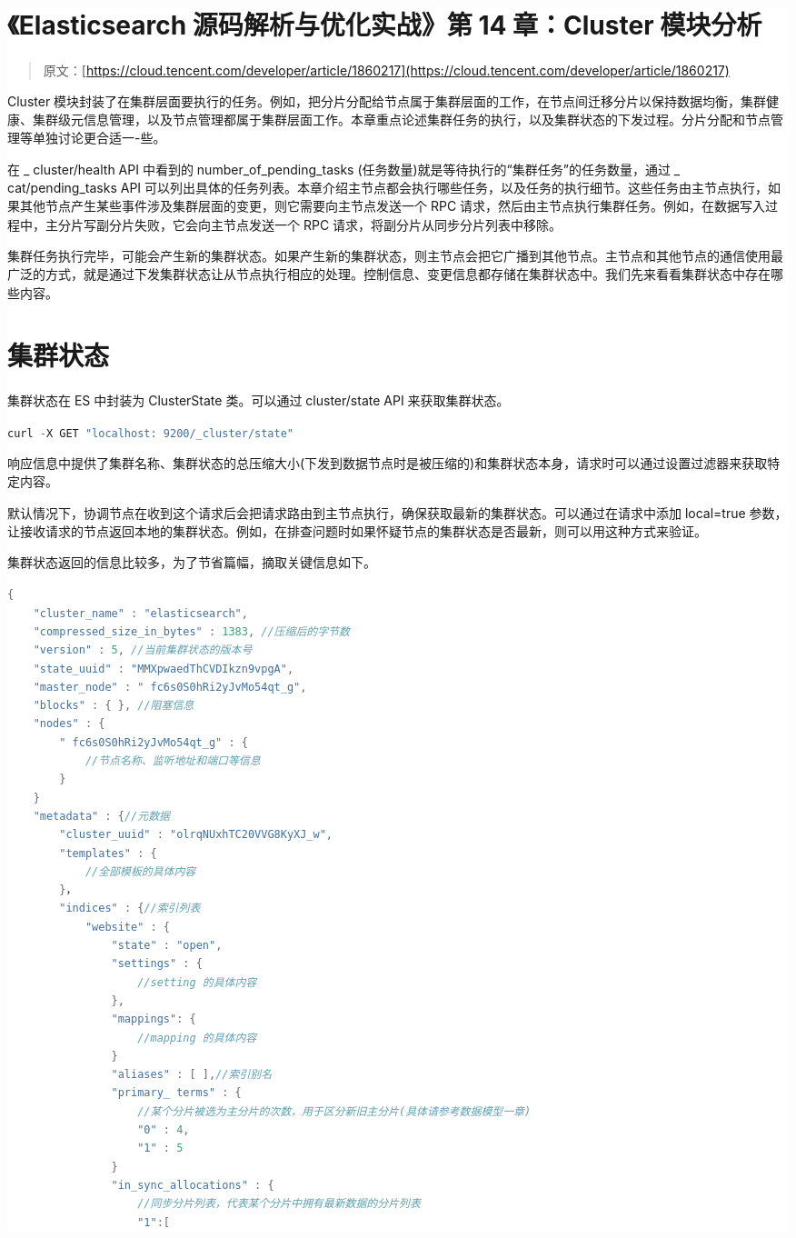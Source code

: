 # 《Elasticsearch 源码解析与优化实战》第 14 章：Cluster 模块分析

> 原文：[https://cloud.tencent.com/developer/article/1860217](https://cloud.tencent.com/developer/article/1860217)

Cluster 模块封装了在集群层面要执行的任务。例如，把分片分配给节点属于集群层面的工作，在节点间迁移分片以保持数据均衡，集群健康、集群级元信息管理，以及节点管理都属于集群层面工作。本章重点论述集群任务的执行，以及集群状态的下发过程。分片分配和节点管理等单独讨论更合适一-些。

在 _ cluster/health API 中看到的 number_of_pending_tasks (任务数量)就是等待执行的“集群任务”的任务数量，通过 _ cat/pending_tasks API 可以列出具体的任务列表。本章介绍主节点都会执行哪些任务，以及任务的执行细节。这些任务由主节点执行，如果其他节点产生某些事件涉及集群层面的变更，则它需要向主节点发送一个 RPC 请求，然后由主节点执行集群任务。例如，在数据写入过程中，主分片写副分片失败，它会向主节点发送一个 RPC 请求，将副分片从同步分片列表中移除。

集群任务执行完毕，可能会产生新的集群状态。如果产生新的集群状态，则主节点会把它广播到其他节点。主节点和其他节点的通信使用最广泛的方式，就是通过下发集群状态让从节点执行相应的处理。控制信息、变更信息都存储在集群状态中。我们先来看看集群状态中存在哪些内容。

# 集群状态

集群状态在 ES 中封装为 ClusterState 类。可以通过 cluster/state API 来获取集群状态。

```java
curl -X GET "localhost: 9200/_cluster/state"
```

响应信息中提供了集群名称、集群状态的总压缩大小(下发到数据节点时是被压缩的)和集群状态本身，请求时可以通过设置过滤器来获取特定内容。

默认情况下，协调节点在收到这个请求后会把请求路由到主节点执行，确保获取最新的集群状态。可以通过在请求中添加 local=true 参数，让接收请求的节点返回本地的集群状态。例如，在排查问题时如果怀疑节点的集群状态是否最新，则可以用这种方式来验证。

集群状态返回的信息比较多，为了节省篇幅，摘取关键信息如下。

```java
{
    "cluster_name" : "elasticsearch",
    "compressed_size_in_bytes" : 1383, //压缩后的字节数
    "version" : 5, //当前集群状态的版本号
    "state_uuid" : "MMXpwaedThCVDIkzn9vpgA",
    "master_node" : " fc6s0S0hRi2yJvMo54qt_g",
    "blocks" : { }, //阻塞信息
    "nodes" : {
        " fc6s0S0hRi2yJvMo54qt_g" : {
            //节点名称、监听地址和端口等信息
        }
    }
    "metadata" : {//元数据
        "cluster_uuid" : "olrqNUxhTC20VVG8KyXJ_w",
        "templates" : {
            //全部模板的具体内容
        }，
        "indices" : {//索引列表
            "website" : {
                "state" : "open",
                "settings" : {
                    //setting 的具体内容
                },
                "mappings": {
                    //mapping 的具体内容
                }
                "aliases" : [ ],//索引别名
                "primary_ terms" : {
                    //某个分片被选为主分片的次数，用于区分新旧主分片(具体请参考数据模型一章)
                    "0" : 4,
                    "1" : 5
                }
                "in_sync_allocations" : {
                    //同步分片列表，代表某个分片中拥有最新数据的分片列表
                    "1":[
```